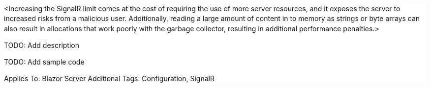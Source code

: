<Increasing the SignalR limit comes at the cost of requiring the use of more server resources, and it exposes the server to increased risks from a malicious user. Additionally,
reading a large amount of content in to memory as strings or byte arrays can also result in allocations that work poorly with the garbage collector, resulting in additional
performance penalties.>

TODO: Add description

TODO: Add sample code

Applies To: Blazor Server
Additional Tags: Configuration, SignalR
<br>


